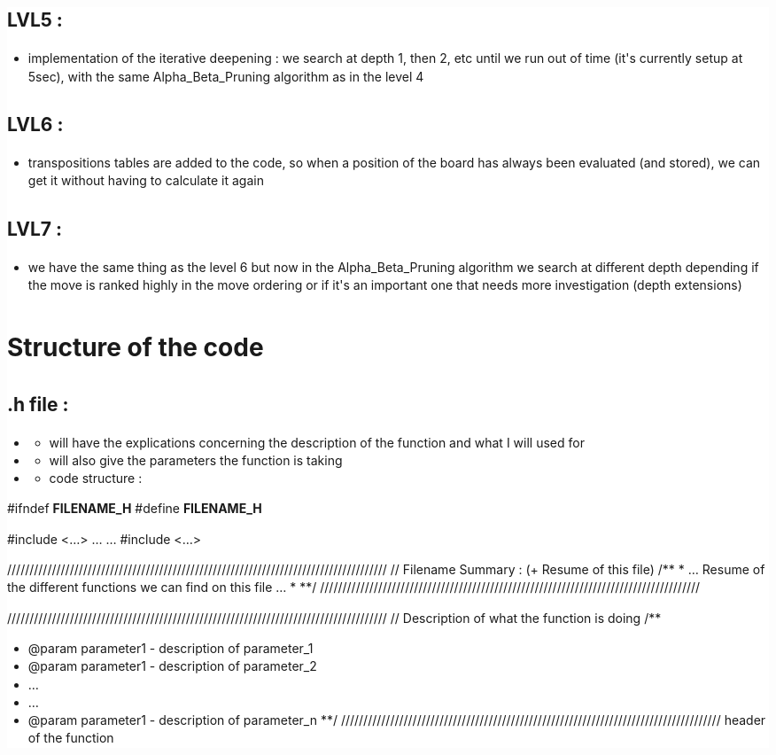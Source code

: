 
## LVL5 :
- implementation of the iterative deepening : we search at depth 1, then 2, etc until we run out of time (it's currently setup at 5sec), with the same Alpha_Beta_Pruning algorithm as in the level 4

## LVL6 :
- transpositions tables are added to the code, so when a position of the board has always been evaluated (and stored), we can get it without having to calculate it again

## LVL7 :
- we have the same thing as the level 6 but now in the Alpha_Beta_Pruning algorithm we search at different depth depending if the move is ranked highly in the move ordering or if it's an important one that needs more investigation (depth extensions)


# Structure of the code

## .h file : 
- - will have the explications concerning the description of the function and what I will used for 
- - will also give the parameters the function is taking 
- - code structure : 

#ifndef __FILENAME_H__
#define __FILENAME_H__


#include <…>
…
…
#include <…>


/////////////////////////////////////////////////////////////////////////////////////
// Filename Summary : (+ Resume of this file)
/**
 * 
 … 
 Resume of the different functions we can find on this file
 …
 *
**/
/////////////////////////////////////////////////////////////////////////////////////


/////////////////////////////////////////////////////////////////////////////////////
// Description of what the function is doing 
/**
 * @param parameter1 - description of parameter_1
 * @param parameter1 - description of parameter_2
 * …
 * …
 * @param parameter1 - description of parameter_n
**/ 
/////////////////////////////////////////////////////////////////////////////////////
header of the function 
